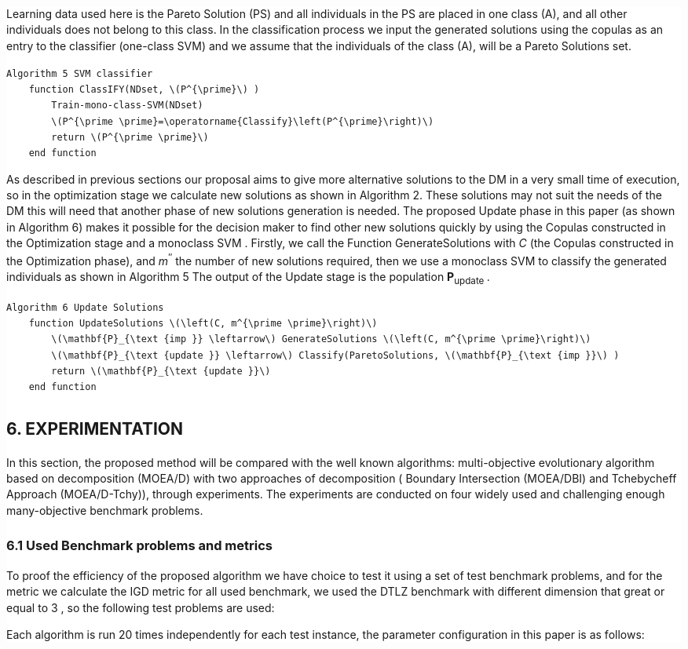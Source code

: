Learning data used here is the Pareto Solution (PS) and all individuals in the PS are placed in one class (A), and all other individuals does not belong to this class. In the classification process we input the generated solutions using the copulas as an entry to the classifier (one-class SVM) and we assume that the individuals of the class (A), will be a Pareto Solutions set.

```
Algorithm 5 SVM classifier
    function ClassIFY(NDset, \(P^{\prime}\) )
        Train-mono-class-SVM(NDset)
        \(P^{\prime \prime}=\operatorname{Classify}\left(P^{\prime}\right)\)
        return \(P^{\prime \prime}\)
    end function
```

As described in previous sections our proposal aims to give more alternative solutions to the DM in a very small time of execution, so in the optimization stage we calculate new solutions as shown in Algorithm 2. These solutions may not suit the needs of the DM this will need that another phase of new solutions generation is needed. The proposed Update phase in this paper (as shown in Algorithm 6) makes it possible for the decision maker to find other new solutions quickly by using the Copulas constructed in the Optimization stage and a monoclass SVM . Firstly, we call the Function GenerateSolutions with $C$ (the Copulas constructed in the Optimization phase), and $m^{\prime \prime}$ the number of new solutions required, then we use a monoclass SVM to classify the generated individuals as shown in Algorithm 5 The output of the Update stage is the population $\mathbf{P}_{\text {update }}$.

```
Algorithm 6 Update Solutions
    function UpdateSolutions \(\left(C, m^{\prime \prime}\right)\)
        \(\mathbf{P}_{\text {imp }} \leftarrow\) GenerateSolutions \(\left(C, m^{\prime \prime}\right)\)
        \(\mathbf{P}_{\text {update }} \leftarrow\) Classify(ParetoSolutions, \(\mathbf{P}_{\text {imp }}\) )
        return \(\mathbf{P}_{\text {update }}\)
    end function
```


## 6. EXPERIMENTATION

In this section, the proposed method will be compared with the well known algorithms: multi-objective evolutionary algorithm based on decomposition (MOEA/D) with two approaches of decomposition ( Boundary Intersection (MOEA/DBI) and Tchebycheff Approach (MOEA/D-Tchy)), through experiments. The experiments are conducted on four widely used and challenging enough many-objective benchmark problems.

### 6.1 Used Benchmark problems and metrics

To proof the efficiency of the proposed algorithm we have choice to test it using a set of test benchmark problems, and for the metric we calculate the IGD metric for all used benchmark, we used the DTLZ benchmark with different dimension that great or equal to 3 , so the following test problems are used:

Each algorithm is run 20 times independently for each test instance, the parameter configuration in this paper is as follows:

